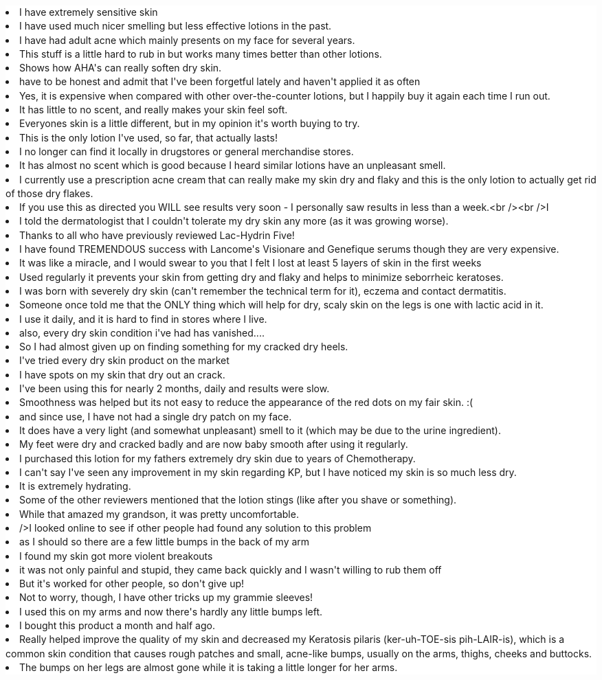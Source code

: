 <li> I have extremely sensitive skin</li>
<li> I have used much nicer smelling but less effective lotions in the past.  </li>
<li> I have had adult acne which mainly presents on my face for several years.  </li>
<li> This stuff is a little hard to rub in but works many times better than other lotions.  </li>
<li> Shows how AHA&#x27;s can really soften dry skin.  </li>
<li> have to be honest and admit that I&#x27;ve been forgetful lately and haven&#x27;t applied it as often</li>
<li> Yes, it is expensive when compared with other over-the-counter lotions, but I happily buy it again each time I run out.</li>
<li> It has little to no scent, and really makes your skin feel soft.</li>
<li> Everyones skin is a little different, but in my opinion it&#x27;s worth buying to try.  </li>
<li> This is the only lotion I&#x27;ve used, so far, that actually lasts!</li>
<li> I no longer can find it locally in drugstores or general merchandise stores.</li>
<li> It has almost no scent which is good because I heard similar lotions have an unpleasant smell.</li>
<li> I currently use a prescription acne cream that can really make my skin dry and flaky and this is the only lotion to actually get rid of those dry flakes.</li>
<li> If you use this as directed you WILL see results very soon - I personally saw results in less than a week.&lt;br /&gt;&lt;br /&gt;I</li>
<li> I told the dermatologist that I couldn&#x27;t tolerate my dry skin any more (as it was growing worse).  </li>
<li> Thanks to all who have previously reviewed Lac-Hydrin Five!</li>
<li> I have found TREMENDOUS success with Lancome&#x27;s Visionare and Genefique serums though they are very expensive.  </li>
<li> It was like a miracle, and I would swear to you that I felt I lost at least 5 layers of skin in the first weeks</li>
<li> Used regularly it prevents your skin from getting dry and flaky and helps to minimize seborrheic keratoses.</li>
<li> I was born with severely dry skin (can&#x27;t remember the technical term for it), eczema and contact dermatitis.  </li>
<li> Someone once told me that the ONLY thing which will help for dry, scaly skin on the legs is one with lactic acid in it.  </li>
<li> I use it daily, and it is hard to find in stores where I live.  </li>
<li> also, every dry skin condition i&#x27;ve had has vanished....</li>
<li> So I had almost given up on finding something for my cracked dry heels.</li>
<li> I&#x27;ve tried every dry skin product on the market</li>
<li> I have spots on my skin that dry out an crack.  </li>
<li> I&#x27;ve been using this for nearly 2 months, daily and results were slow.</li>
<li> Smoothness was helped but its not easy to reduce the appearance of the red dots on my fair skin. :(</li>
<li> and since use, I have not had a single dry patch on my face.</li>
<li> It does have a very light (and somewhat unpleasant) smell to it (which may be due to the urine ingredient).  </li>
<li> My feet were dry and cracked badly and are now baby smooth after using it regularly.</li>
<li> I purchased this lotion for my fathers extremely dry skin due to years of Chemotherapy.</li>
<li> I can&#x27;t say I&#x27;ve seen any improvement in my skin regarding KP, but I have noticed my skin is so much less dry.</li>
<li> It is extremely hydrating.  </li>
<li> Some of the other reviewers mentioned that the lotion stings (like after you shave or something).  </li>
<li> While that amazed my grandson, it was pretty uncomfortable.  </li>
<li> /&gt;I looked online to see if other people had found any solution to this problem</li>
<li> as I should so there are a few little bumps in the back of my arm</li>
<li> I found my skin got more violent breakouts</li>
<li> it was not only painful and stupid, they came back quickly and I wasn&#x27;t willing to rub them off</li>
<li> But it&#x27;s worked for other people, so don&#x27;t give up!</li>
<li> Not to worry, though, I have other tricks up my grammie sleeves!  </li>
<li> I used this on my arms and now there&#x27;s hardly any little bumps left.</li>
<li> I bought this product a month and half ago.</li>
<li> Really helped improve the quality of my skin and decreased my Keratosis pilaris (ker-uh-TOE-sis pih-LAIR-is), which is a common skin condition that causes rough patches and small, acne-like bumps, usually on the arms, thighs, cheeks and buttocks.</li>
<li> The bumps on her legs are almost gone while it is taking a little longer for her arms.</li>